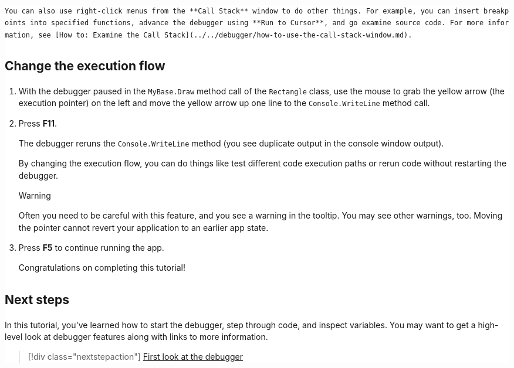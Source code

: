     You can also use right-click menus from the **Call Stack** window to do other things. For example, you can insert breakpoints into specified functions, advance the debugger using **Run to Cursor**, and go examine source code. For more information, see [How to: Examine the Call Stack](../../debugger/how-to-use-the-call-stack-window.md).

## Change the execution flow

1. With the debugger paused in the `MyBase.Draw` method call of the `Rectangle` class, use the mouse to grab the yellow arrow (the execution pointer) on the left and move the yellow arrow up one line to the `Console.WriteLine` method call.

1. Press **F11**.

    The debugger reruns the `Console.WriteLine` method (you see duplicate output in the console window output).

    By changing the execution flow, you can do things like test different code execution paths or rerun code without restarting the debugger.

    > [!WARNING]
    > Often you need to be careful with this feature, and you see a warning in the tooltip. You may see other warnings, too. Moving the pointer cannot revert your application to an earlier app state.

1. Press **F5** to continue running the app.

    Congratulations on completing this tutorial!

## Next steps

In this tutorial, you've learned how to start the debugger, step through code, and inspect variables. You may want to get a high-level look at debugger features along with links to more information.

> [!div class="nextstepaction"]
> [First look at the debugger](../../debugger/debugger-feature-tour.md)
